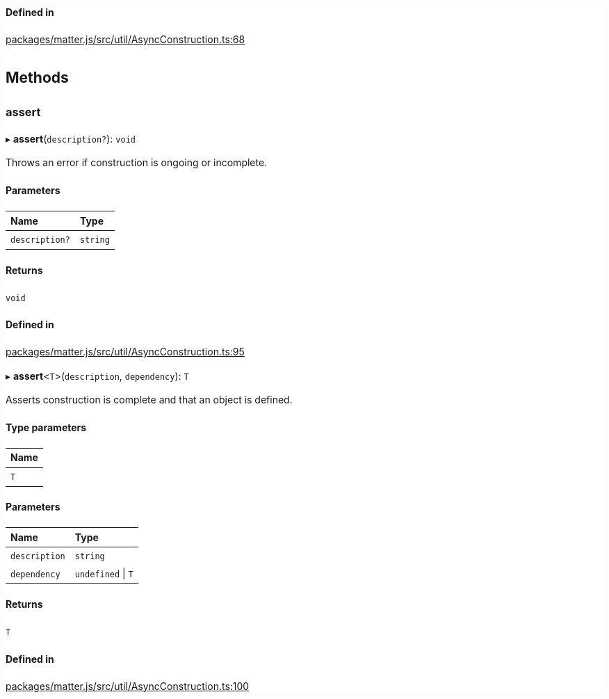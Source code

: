 #### Defined in

[packages/matter.js/src/util/AsyncConstruction.ts:68](https://github.com/project-chip/matter.js/blob/6d3b6a5d957d88a9231d6ecab4bb41f8133112be/packages/matter.js/src/util/AsyncConstruction.ts#L68)

## Methods

### assert

▸ **assert**(`description?`): `void`

Throws an error if construction is ongoing or incomplete.

#### Parameters

| Name | Type |
| :------ | :------ |
| `description?` | `string` |

#### Returns

`void`

#### Defined in

[packages/matter.js/src/util/AsyncConstruction.ts:95](https://github.com/project-chip/matter.js/blob/6d3b6a5d957d88a9231d6ecab4bb41f8133112be/packages/matter.js/src/util/AsyncConstruction.ts#L95)

▸ **assert**\<`T`\>(`description`, `dependency`): `T`

Asserts construction is complete and that an object is defined.

#### Type parameters

| Name |
| :------ |
| `T` |

#### Parameters

| Name | Type |
| :------ | :------ |
| `description` | `string` |
| `dependency` | `undefined` \| `T` |

#### Returns

`T`

#### Defined in

[packages/matter.js/src/util/AsyncConstruction.ts:100](https://github.com/project-chip/matter.js/blob/6d3b6a5d957d88a9231d6ecab4bb41f8133112be/packages/matter.js/src/util/AsyncConstruction.ts#L100)
